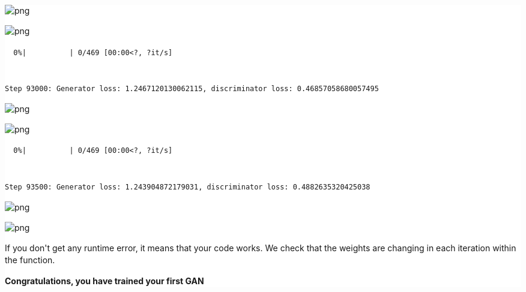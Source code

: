 

    
![png](output_31_751.png)
    



    
![png](output_31_752.png)
    



      0%|          | 0/469 [00:00<?, ?it/s]


    Step 93000: Generator loss: 1.2467120130062115, discriminator loss: 0.46857058680057495



    
![png](output_31_755.png)
    



    
![png](output_31_756.png)
    



      0%|          | 0/469 [00:00<?, ?it/s]


    Step 93500: Generator loss: 1.243904872179031, discriminator loss: 0.4882635320425038



    
![png](output_31_759.png)
    



    
![png](output_31_760.png)
    


If you don't get any runtime error, it means that your code works. We check that the weights are changing in each iteration within the function.

**Congratulations, you have trained your first GAN**


```python

```
